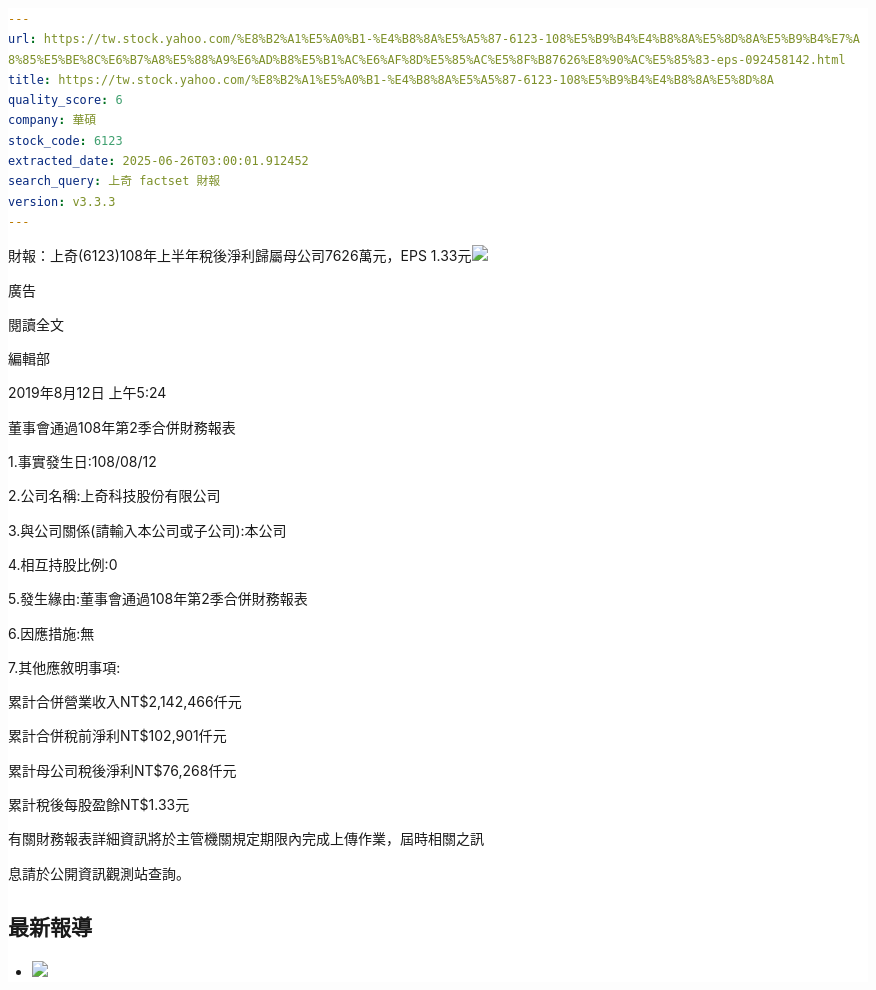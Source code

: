 ```yaml
---
url: https://tw.stock.yahoo.com/%E8%B2%A1%E5%A0%B1-%E4%B8%8A%E5%A5%87-6123-108%E5%B9%B4%E4%B8%8A%E5%8D%8A%E5%B9%B4%E7%A8%85%E5%BE%8C%E6%B7%A8%E5%88%A9%E6%AD%B8%E5%B1%AC%E6%AF%8D%E5%85%AC%E5%8F%B87626%E8%90%AC%E5%85%83-eps-092458142.html
title: https://tw.stock.yahoo.com/%E8%B2%A1%E5%A0%B1-%E4%B8%8A%E5%A5%87-6123-108%E5%B9%B4%E4%B8%8A%E5%8D%8A
quality_score: 6
company: 華碩
stock_code: 6123
extracted_date: 2025-06-26T03:00:01.912452
search_query: 上奇 factset 財報
version: v3.3.3
---
```


財報：上奇(6123)108年上半年稅後淨利歸屬母公司7626萬元，EPS 1.33元![](/_td_api/beacon/info?beaconType=noJSenabled&bucket=finance-TW-zh-Hant-TW-def&code=pageRender&device=desktop&lang=zh-Hant-TW&pageName=deeplink®ion=TW&rid=68f53ohk5pdta&site=finance&t=1750906794182)

廣告

閱讀全文

編輯部

2019年8月12日 上午5:24

董事會通過108年第2季合併財務報表

1.事實發生日:108/08/12

2.公司名稱:上奇科技股份有限公司

3.與公司關係(請輸入本公司或子公司):本公司

4.相互持股比例:0

5.發生緣由:董事會通過108年第2季合併財務報表

6.因應措施:無

7.其他應敘明事項:

累計合併營業收入NT$2,142,466仟元

累計合併稅前淨利NT$102,901仟元

累計母公司稅後淨利NT$76,268仟元

累計稅後每股盈餘NT$1.33元

有關財務報表詳細資訊將於主管機關規定期限內完成上傳作業，屆時相關之訊

息請於公開資訊觀測站查詢。

## 最新報導

* ![](https://s.yimg.com/cv/apiv2/default/20190501/placeholder.gif)
